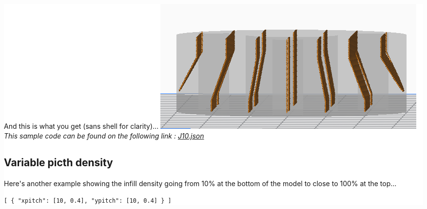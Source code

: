 And this is what you get (sans shell for clarity)...
![Discrete Lines Infill Pattern "xpitch" and "ypitch"](../images-mb/discrete_lines_infill_definition_12.png)
*This sample code can be found on the following link : [J10.json](J10.json)*

## Variable picth density

Here's another example showing the infill density going from 10% at the bottom of the model to close to 100% at the top...

`[
 {
 "xpitch": [10, 0.4],
 "ypitch": [10, 0.4]
 }
]`
